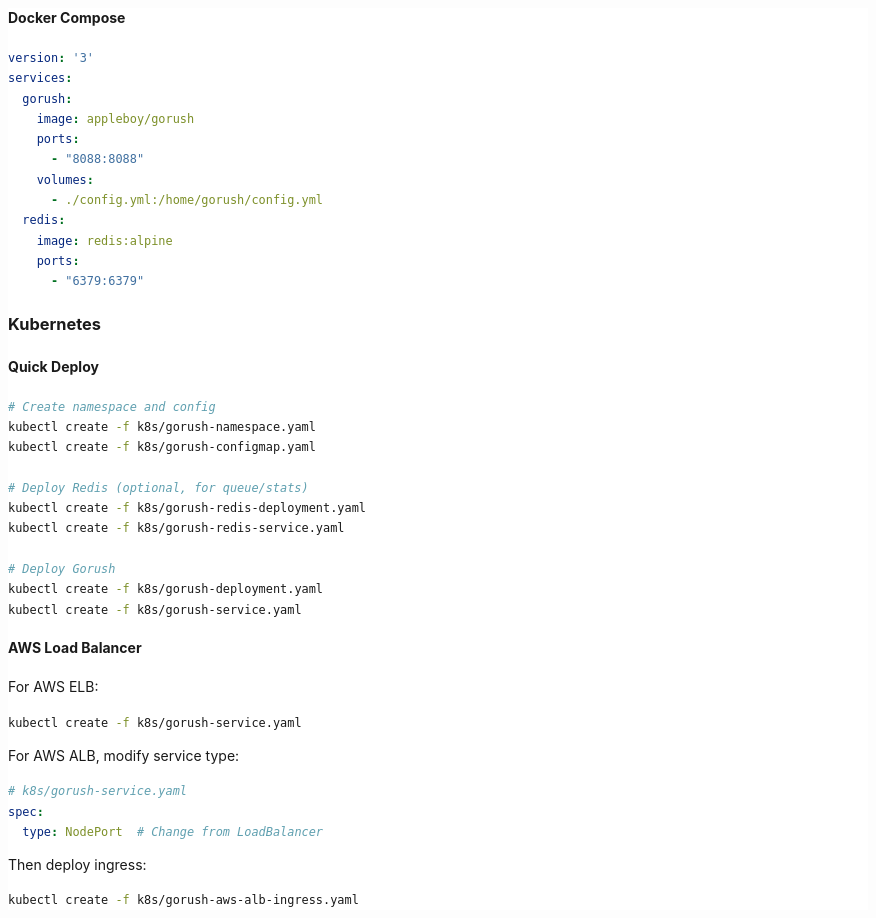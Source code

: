 #### Docker Compose

```yaml
version: '3'
services:
  gorush:
    image: appleboy/gorush
    ports:
      - "8088:8088"
    volumes:
      - ./config.yml:/home/gorush/config.yml
  redis:
    image: redis:alpine
    ports:
      - "6379:6379"
```

### Kubernetes

#### Quick Deploy

```bash
# Create namespace and config
kubectl create -f k8s/gorush-namespace.yaml
kubectl create -f k8s/gorush-configmap.yaml

# Deploy Redis (optional, for queue/stats)
kubectl create -f k8s/gorush-redis-deployment.yaml
kubectl create -f k8s/gorush-redis-service.yaml

# Deploy Gorush
kubectl create -f k8s/gorush-deployment.yaml
kubectl create -f k8s/gorush-service.yaml
```

#### AWS Load Balancer

For AWS ELB:

```bash
kubectl create -f k8s/gorush-service.yaml
```

For AWS ALB, modify service type:

```yaml
# k8s/gorush-service.yaml
spec:
  type: NodePort  # Change from LoadBalancer
```

Then deploy ingress:

```bash
kubectl create -f k8s/gorush-aws-alb-ingress.yaml
```

